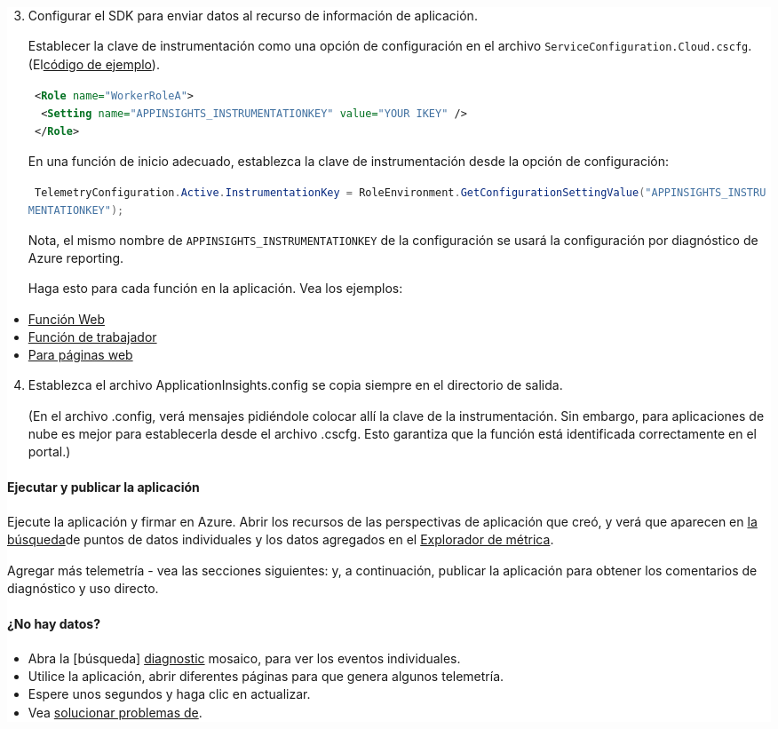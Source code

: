 3. Configurar el SDK para enviar datos al recurso de información de aplicación.

    Establecer la clave de instrumentación como una opción de configuración en el archivo `ServiceConfiguration.Cloud.cscfg`. (El[código de ejemplo](https://github.com/Microsoft/ApplicationInsights-Home/blob/master/Samples/AzureEmailService/AzureEmailService/ServiceConfiguration.Cloud.cscfg)).
 
    ```XML
     <Role name="WorkerRoleA"> 
      <Setting name="APPINSIGHTS_INSTRUMENTATIONKEY" value="YOUR IKEY" /> 
     </Role>
    ```
 
    En una función de inicio adecuado, establezca la clave de instrumentación desde la opción de configuración:

    ```C#
     TelemetryConfiguration.Active.InstrumentationKey = RoleEnvironment.GetConfigurationSettingValue("APPINSIGHTS_INSTRUMENTATIONKEY");
    ```

    Nota, el mismo nombre de `APPINSIGHTS_INSTRUMENTATIONKEY` de la configuración se usará la configuración por diagnóstico de Azure reporting. 


    Haga esto para cada función en la aplicación. Vea los ejemplos:
 
 * [Función Web](https://github.com/Microsoft/ApplicationInsights-Home/blob/master/Samples/AzureEmailService/MvcWebRole/Global.asax.cs#L27)
 * [Función de trabajador](https://github.com/Microsoft/ApplicationInsights-Home/blob/master/Samples/AzureEmailService/WorkerRoleA/WorkerRoleA.cs#L232)
 * [Para páginas web](https://github.com/Microsoft/ApplicationInsights-Home/blob/master/Samples/AzureEmailService/MvcWebRole/Views/Shared/_Layout.cshtml#L13)   

4. Establezca el archivo ApplicationInsights.config se copia siempre en el directorio de salida. 

    (En el archivo .config, verá mensajes pidiéndole colocar allí la clave de la instrumentación. Sin embargo, para aplicaciones de nube es mejor para establecerla desde el archivo .cscfg. Esto garantiza que la función está identificada correctamente en el portal.)


#### <a name="run-and-publish-the-app"></a>Ejecutar y publicar la aplicación

Ejecute la aplicación y firmar en Azure. Abrir los recursos de las perspectivas de aplicación que creó, y verá que aparecen en [la búsqueda](app-insights-diagnostic-search.md)de puntos de datos individuales y los datos agregados en el [Explorador de métrica](app-insights-metrics-explorer.md). 

Agregar más telemetría - vea las secciones siguientes: y, a continuación, publicar la aplicación para obtener los comentarios de diagnóstico y uso directo. 


#### <a name="no-data"></a>¿No hay datos?

* Abra la [búsqueda] [ diagnostic] mosaico, para ver los eventos individuales.
* Utilice la aplicación, abrir diferentes páginas para que genera algunos telemetría.
* Espere unos segundos y haga clic en actualizar.
* Vea [solucionar problemas de][qna].


[api]: app-insights-api-custom-events-metrics.md
[apidefaults]: app-insights-api-custom-events-metrics.md#default-properties
[apidynamicikey]: app-insights-separate-resources.md#dynamic-ikey
[availability]: app-insights-monitor-web-app-availability.md
[azure]: app-insights-azure.md
[client]: app-insights-javascript.md
[diagnostic]: app-insights-diagnostic-search.md
[netlogs]: app-insights-asp-net-trace-logs.md
[portal]: http://portal.azure.com/
[qna]: app-insights-troubleshoot-faq.md
[redfield]: app-insights-monitor-performance-live-website-now.md
[start]: app-insights-overview.md 